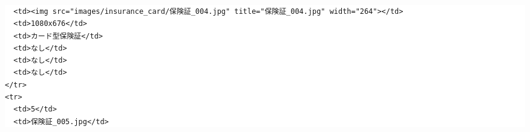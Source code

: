       <td><img src="images/insurance_card/保険証_004.jpg" title="保険証_004.jpg" width="264"></td>
      <td>1080x676</td>
      <td>カード型保険証</td>
      <td>なし</td>
      <td>なし</td>
      <td>なし</td>
    </tr>
    <tr>
      <td>5</td>
      <td>保険証_005.jpg</td>